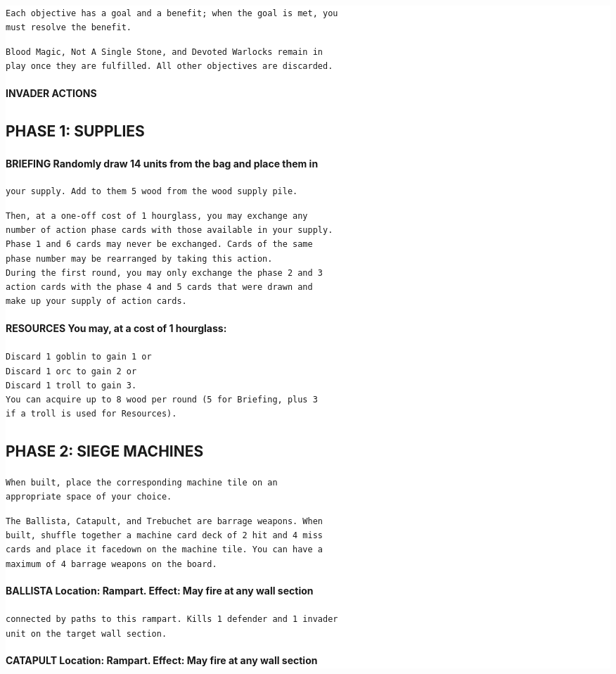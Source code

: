 ```
Each objective has a goal and a benefit; when the goal is met, you
must resolve the benefit.
```
```
Blood Magic, Not A Single Stone, and Devoted Warlocks remain in
play once they are fulfilled. All other objectives are discarded.
```
#### INVADER ACTIONS

## PHASE 1: SUPPLIES

#### BRIEFING Randomly draw 14 units from the bag and place them in

```
your supply. Add to them 5 wood from the wood supply pile.
```
```
Then, at a one-off cost of 1 hourglass, you may exchange any
number of action phase cards with those available in your supply.
Phase 1 and 6 cards may never be exchanged. Cards of the same
phase number may be rearranged by taking this action.
During the first round, you may only exchange the phase 2 and 3
action cards with the phase 4 and 5 cards that were drawn and
make up your supply of action cards.
```
#### RESOURCES You may, at a cost of 1 hourglass:

```
Discard 1 goblin to gain 1 or
Discard 1 orc to gain 2 or
Discard 1 troll to gain 3.
You can acquire up to 8 wood per round (5 for Briefing, plus 3
if a troll is used for Resources).
```
## PHASE 2: SIEGE MACHINES

```
When built, place the corresponding machine tile on an
appropriate space of your choice.
```
```
The Ballista, Catapult, and Trebuchet are barrage weapons. When
built, shuffle together a machine card deck of 2 hit and 4 miss
cards and place it facedown on the machine tile. You can have a
maximum of 4 barrage weapons on the board.
```
#### BALLISTA Location: Rampart. Effect: May fire at any wall section

```
connected by paths to this rampart. Kills 1 defender and 1 invader
unit on the target wall section.
```
#### CATAPULT Location: Rampart. Effect: May fire at any wall section
